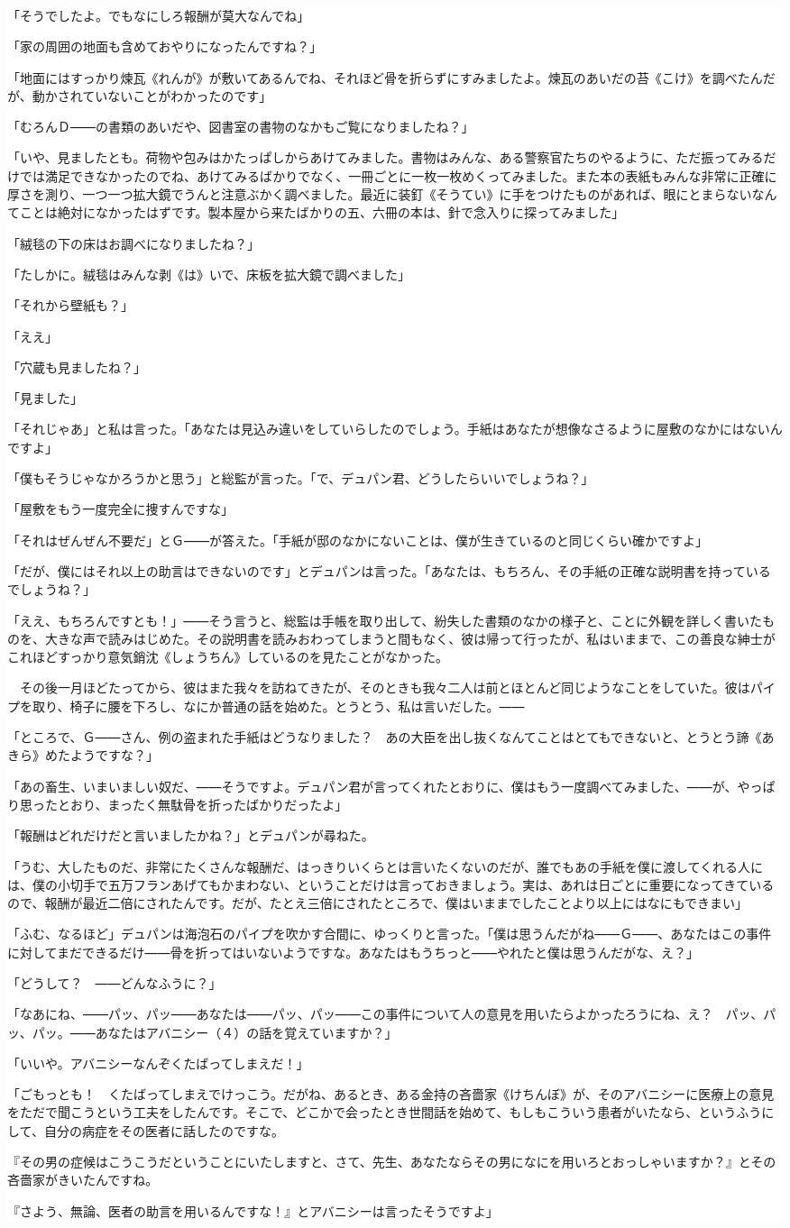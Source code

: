 「そうでしたよ。でもなにしろ報酬が莫大なんでね」

「家の周囲の地面も含めておやりになったんですね？」

「地面にはすっかり煉瓦《れんが》が敷いてあるんでね、それほど骨を折らずにすみましたよ。煉瓦のあいだの苔《こけ》を調べたんだが、動かされていないことがわかったのです」

「むろんＤ――の書類のあいだや、図書室の書物のなかもご覧になりましたね？」

「いや、見ましたとも。荷物や包みはかたっぱしからあけてみました。書物はみんな、ある警察官たちのやるように、ただ振ってみるだけでは満足できなかったのでね、あけてみるばかりでなく、一冊ごとに一枚一枚めくってみました。また本の表紙もみんな非常に正確に厚さを測り、一つ一つ拡大鏡でうんと注意ぶかく調べました。最近に装釘《そうてい》に手をつけたものがあれば、眼にとまらないなんてことは絶対になかったはずです。製本屋から来たばかりの五、六冊の本は、針で念入りに探ってみました」

「絨毯の下の床はお調べになりましたね？」

「たしかに。絨毯はみんな剥《は》いで、床板を拡大鏡で調べました」

「それから壁紙も？」

「ええ」

「穴蔵も見ましたね？」

「見ました」

「それじゃあ」と私は言った。「あなたは見込み違いをしていらしたのでしょう。手紙はあなたが想像なさるように屋敷のなかにはないんですよ」

「僕もそうじゃなかろうかと思う」と総監が言った。「で、デュパン君、どうしたらいいでしょうね？」

「屋敷をもう一度完全に捜すんですな」

「それはぜんぜん不要だ」とＧ――が答えた。「手紙が邸のなかにないことは、僕が生きているのと同じくらい確かですよ」

「だが、僕にはそれ以上の助言はできないのです」とデュパンは言った。「あなたは、もちろん、その手紙の正確な説明書を持っているでしょうね？」

「ええ、もちろんですとも！」――そう言うと、総監は手帳を取り出して、紛失した書類のなかの様子と、ことに外観を詳しく書いたものを、大きな声で読みはじめた。その説明書を読みおわってしまうと間もなく、彼は帰って行ったが、私はいままで、この善良な紳士がこれほどすっかり意気銷沈《しょうちん》しているのを見たことがなかった。

　その後一月ほどたってから、彼はまた我々を訪ねてきたが、そのときも我々二人は前とほとんど同じようなことをしていた。彼はパイプを取り、椅子に腰を下ろし、なにか普通の話を始めた。とうとう、私は言いだした。――

「ところで、Ｇ――さん、例の盗まれた手紙はどうなりました？　あの大臣を出し抜くなんてことはとてもできないと、とうとう諦《あきら》めたようですな？」

「あの畜生、いまいましい奴だ、――そうですよ。デュパン君が言ってくれたとおりに、僕はもう一度調べてみました、――が、やっぱり思ったとおり、まったく無駄骨を折ったばかりだったよ」

「報酬はどれだけだと言いましたかね？」とデュパンが尋ねた。

「うむ、大したものだ、非常にたくさんな報酬だ、はっきりいくらとは言いたくないのだが、誰でもあの手紙を僕に渡してくれる人には、僕の小切手で五万フランあげてもかまわない、ということだけは言っておきましょう。実は、あれは日ごとに重要になってきているので、報酬が最近二倍にされたんです。だが、たとえ三倍にされたところで、僕はいままでしたことより以上にはなにもできまい」

「ふむ、なるほど」デュパンは海泡石のパイプを吹かす合間に、ゆっくりと言った。「僕は思うんだがね――Ｇ――、あなたはこの事件に対してまだできるだけ――骨を折ってはいないようですな。あなたはもうちっと――やれたと僕は思うんだがな、え？」

「どうして？　――どんなふうに？」

「なあにね、――パッ、パッ――あなたは――パッ、パッ――この事件について人の意見を用いたらよかったろうにね、え？　パッ、パッ、パッ。――あなたはアバニシー（４）の話を覚えていますか？」

「いいや。アバニシーなんぞくたばってしまえだ！」

「ごもっとも！　くたばってしまえでけっこう。だがね、あるとき、ある金持の吝嗇家《けちんぼ》が、そのアバニシーに医療上の意見をただで聞こうという工夫をしたんです。そこで、どこかで会ったとき世間話を始めて、もしもこういう患者がいたなら、というふうにして、自分の病症をその医者に話したのですな。

『その男の症候はこうこうだということにいたしますと、さて、先生、あなたならその男になにを用いろとおっしゃいますか？』とその吝嗇家がきいたんですね。

『さよう、無論、医者の助言を用いるんですな！』とアバニシーは言ったそうですよ」
